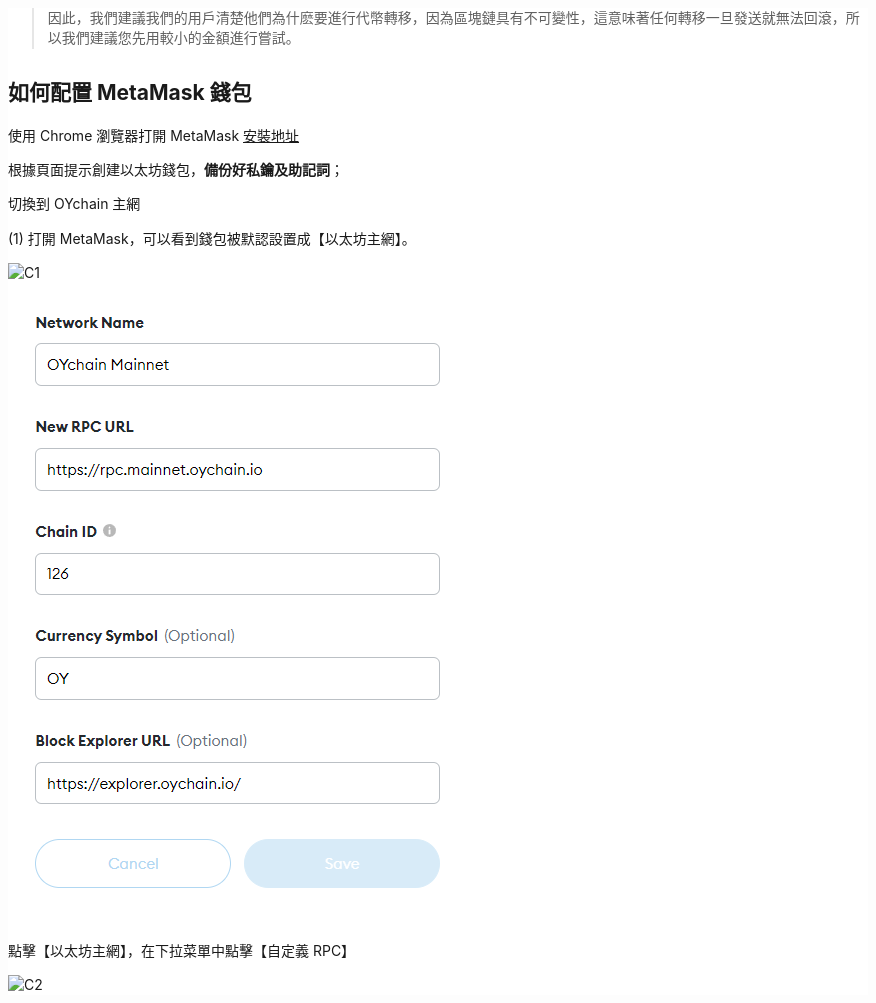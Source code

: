 >因此，我們建議我們的用戶清楚他們為什麽要進行代幣轉移，因為區塊鏈具有不可變性，這意味著任何轉移一旦發送就無法回滾，所以我們建議您先用較小的金額進行嘗試。

## 如何配置 MetaMask 錢包

使用 Chrome 瀏覽器打開 MetaMask [安裝地址](https://chrome.google.com/webstore/detail/metamask/nkbihfbeogaeaoehlefnkodbefgpgknn?hl=zh-CN)

根據頁面提示創建以太坊錢包，**備份好私鑰及助記詞**；

切換到 OYchain 主網

(1) 打開 MetaMask，可以看到錢包被默認設置成【以太坊主網】。

<img width="170" alt="C1" src="https://user-images.githubusercontent.com/13411690/121639732-8e4e6a00-cabf-11eb-8c81-a7ac380bd2b9.png">

![metamask-mainnet-en.png](https://github.com/nfttoken/oychain-docs/blob/685530952c2da76a3718f25913ab13949822d961/metamask-mainnet-en.png)


點擊【以太坊主網】，在下拉菜單中點擊【自定義 RPC】


<img width="170" alt="C2" src="https://user-images.githubusercontent.com/13411690/121639736-90b0c400-cabf-11eb-93ab-794d99bf28d9.png">
